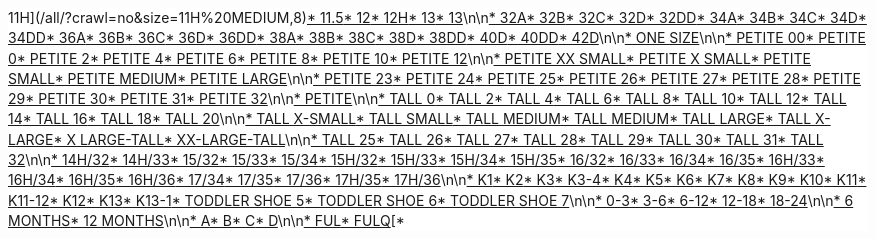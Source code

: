 11H](/all/?crawl=no&size=11H%20MEDIUM,8)[*   11.5](/all/?crawl=no&size=11.5,8)[*   12](/all/?crawl=no&size=12%20MEDIUM,8)[*   12H](/all/?crawl=no&size=12H%20MEDIUM,8)[*   13](/all/?crawl=no&size=13,8)[*   13](/all/?crawl=no&size=13%20MEDIUM,8)\n\n[*   32A](/all/?crawl=no&size=32A,8)[*   32B](/all/?crawl=no&size=32B,8)[*   32C](/all/?crawl=no&size=32C,8)[*   32D](/all/?crawl=no&size=32D,8)[*   32DD](/all/?crawl=no&size=32DD,8)[*   34A](/all/?crawl=no&size=34A,8)[*   34B](/all/?crawl=no&size=34B,8)[*   34C](/all/?crawl=no&size=34C,8)[*   34D](/all/?crawl=no&size=34D,8)[*   34DD](/all/?crawl=no&size=34DD,8)[*   36A](/all/?crawl=no&size=36A,8)[*   36B](/all/?crawl=no&size=36B,8)[*   36C](/all/?crawl=no&size=36C,8)[*   36D](/all/?crawl=no&size=36D,8)[*   36DD](/all/?crawl=no&size=36DD,8)[*   38A](/all/?crawl=no&size=38A,8)[*   38B](/all/?crawl=no&size=38B,8)[*   38C](/all/?crawl=no&size=38C,8)[*   38D](/all/?crawl=no&size=38D,8)[*   38DD](/all/?crawl=no&size=38DD,8)[*   40D](/all/?crawl=no&size=40D,8)[*   40DD](/all/?crawl=no&size=40DD,8)[*   42D](/all/?crawl=no&size=42D,8)\n\n[*   ONE SIZE](/all/?crawl=no&size=8,ONE%20SIZE)\n\n[*   PETITE 00](/all/?crawl=no&size=8,PETITE%2000)[*   PETITE 0](/all/?crawl=no&size=8,PETITE%200)[*   PETITE 2](/all/?crawl=no&size=8,PETITE%202)[*   PETITE 4](/all/?crawl=no&size=8,PETITE%204)[*   PETITE 6](/all/?crawl=no&size=8,PETITE%206)[*   PETITE 8](/all/?crawl=no&size=8,PETITE%208)[*   PETITE 10](/all/?crawl=no&size=8,PETITE%2010)[*   PETITE 12](/all/?crawl=no&size=8,PETITE%2012)\n\n[*   PETITE XX SMALL](/all/?crawl=no&size=8,PETITE%20XX%20SMALL)[*   PETITE X SMALL](/all/?crawl=no&size=8,PETITE%20X%20SMALL)[*   PETITE SMALL](/all/?crawl=no&size=8,PETITE%20SMALL)[*   PETITE MEDIUM](/all/?crawl=no&size=8,PETITE%20MEDIUM)[*   PETITE LARGE](/all/?crawl=no&size=8,PETITE%20LARGE)\n\n[*   PETITE 23](/all/?crawl=no&size=8,PETITE%2023)[*   PETITE 24](/all/?crawl=no&size=8,PETITE%2024)[*   PETITE 25](/all/?crawl=no&size=8,PETITE%2025)[*   PETITE 26](/all/?crawl=no&size=8,PETITE%2026)[*   PETITE 27](/all/?crawl=no&size=8,PETITE%2027)[*   PETITE 28](/all/?crawl=no&size=8,PETITE%2028)[*   PETITE 29](/all/?crawl=no&size=8,PETITE%2029)[*   PETITE 30](/all/?crawl=no&size=8,PETITE%2030)[*   PETITE 31](/all/?crawl=no&size=8,PETITE%2031)[*   PETITE 32](/all/?crawl=no&size=8,PETITE%2032)\n\n[*   PETITE](/all/?crawl=no&size=8,PETITE)\n\n[*   TALL 0](/all/?crawl=no&size=8,TALL%20SIZE%200)[*   TALL 2](/all/?crawl=no&size=8,TALL%202)[*   TALL 4](/all/?crawl=no&size=8,TALL%204)[*   TALL 6](/all/?crawl=no&size=8,TALL%206)[*   TALL 8](/all/?crawl=no&size=8,TALL%208)[*   TALL 10](/all/?crawl=no&size=8,TALL%2010)[*   TALL 12](/all/?crawl=no&size=8,TALL%2012)[*   TALL 14](/all/?crawl=no&size=8,TALL%2014)[*   TALL 16](/all/?crawl=no&size=8,TALL%2016)[*   TALL 18](/all/?crawl=no&size=8,TALL%2018)[*   TALL 20](/all/?crawl=no&size=8,TALL%2020)\n\n[*   TALL X-SMALL](/all/?crawl=no&size=8,TALL%20X-SMALL)[*   TALL SMALL](/all/?crawl=no&size=8,TALL%20SMALL)[*   TALL MEDIUM](/all/?crawl=no&size=8,TALL%20MEDIUM)[*   TALL MEDIUM](/all/?crawl=no&size=8,TALL%20SIZE%20MEDIUM)[*   TALL LARGE](/all/?crawl=no&size=8,TALL%20LARGE)[*   TALL X-LARGE](/all/?crawl=no&size=8,TALL%20X-LARGE)[*   X LARGE-TALL](/all/?crawl=no&size=8,X%20LARGE-TALL)[*   XX-LARGE-TALL](/all/?crawl=no&size=8,XX-LARGE-TALL)\n\n[*   TALL 25](/all/?crawl=no&size=8,TALL%2025)[*   TALL 26](/all/?crawl=no&size=8,TALL%2026)[*   TALL 27](/all/?crawl=no&size=8,TALL%2027)[*   TALL 28](/all/?crawl=no&size=8,TALL%2028)[*   TALL 29](/all/?crawl=no&size=8,TALL%2029)[*   TALL 30](/all/?crawl=no&size=8,TALL%2030)[*   TALL 31](/all/?crawl=no&size=8,TALL%2031)[*   TALL 32](/all/?crawl=no&size=8,TALL%2032)\n\n[*   14H/32](/all/?crawl=no&size=14H%2F32,8)[*   14H/33](/all/?crawl=no&size=14H%2F33,8)[*   15/32](/all/?crawl=no&size=15%2F32,8)[*   15/33](/all/?crawl=no&size=15%2F33,8)[*   15/34](/all/?crawl=no&size=15%2F34,8)[*   15H/32](/all/?crawl=no&size=15H%2F32,8)[*   15H/33](/all/?crawl=no&size=15H%2F33,8)[*   15H/34](/all/?crawl=no&size=15H%2F34,8)[*   15H/35](/all/?crawl=no&size=15H%2F35,8)[*   16/32](/all/?crawl=no&size=16%2F32,8)[*   16/33](/all/?crawl=no&size=16%2F33,8)[*   16/34](/all/?crawl=no&size=16%2F34,8)[*   16/35](/all/?crawl=no&size=16%2F35,8)[*   16H/33](/all/?crawl=no&size=16H%2F33,8)[*   16H/34](/all/?crawl=no&size=16H%2F34,8)[*   16H/35](/all/?crawl=no&size=16H%2F35,8)[*   16H/36](/all/?crawl=no&size=16H%2F36,8)[*   17/34](/all/?crawl=no&size=17%2F34,8)[*   17/35](/all/?crawl=no&size=17%2F35,8)[*   17/36](/all/?crawl=no&size=17%2F36,8)[*   17H/35](/all/?crawl=no&size=17H%2F35,8)[*   17H/36](/all/?crawl=no&size=17H%2F36,8)\n\n[*   K1](/all/?crawl=no&size=8,K1)[*   K2](/all/?crawl=no&size=8,K2)[*   K3](/all/?crawl=no&size=8,K3)[*   K3-4](/all/?crawl=no&size=8,K3-4)[*   K4](/all/?crawl=no&size=8,K4)[*   K5](/all/?crawl=no&size=8,K5)[*   K6](/all/?crawl=no&size=8,K6)[*   K7](/all/?crawl=no&size=8,K7)[*   K8](/all/?crawl=no&size=8,K8)[*   K9](/all/?crawl=no&size=8,K9)[*   K10](/all/?crawl=no&size=8,K10)[*   K11](/all/?crawl=no&size=8,K11)[*   K11-12](/all/?crawl=no&size=8,K11-12)[*   K12](/all/?crawl=no&size=8,K12)[*   K13](/all/?crawl=no&size=8,K13)[*   K13-1](/all/?crawl=no&size=8,K13-1)[*   TODDLER SHOE 5](/all/?crawl=no&size=8,TODDLER%20SHOE%205)[*   TODDLER SHOE 6](/all/?crawl=no&size=8,TODDLER%20SHOE%206)[*   TODDLER SHOE 7](/all/?crawl=no&size=8,TODDLER%20SHOE%207)\n\n[*   0-3](/all/?crawl=no&size=0-3,8)[*   3-6](/all/?crawl=no&size=3-6,8)[*   6-12](/all/?crawl=no&size=6-12,8)[*   12-18](/all/?crawl=no&size=12-18,8)[*   18-24](/all/?crawl=no&size=18-24,8)\n\n[*   6 MONTHS](/all/?crawl=no&size=6%20MONTHS,8)[*   12 MONTHS](/all/?crawl=no&size=12%20MONTHS,8)\n\n[*   A](/all/?crawl=no&size=8,A)[*   B](/all/?crawl=no&size=8,B)[*   C](/all/?crawl=no&size=8,C)[*   D](/all/?crawl=no&size=8,D)\n\n[*   FUL](/all/?crawl=no&size=8,FUL)[*   FULQ](/all/?crawl=no&size=8,FULQ)[*